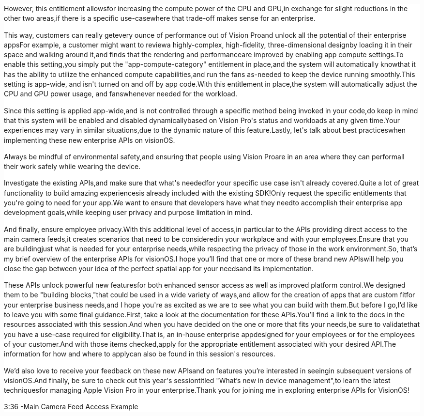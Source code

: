 However, this entitlement allowsfor increasing the compute power of the CPU and GPU,in exchange for slight reductions in the other two areas,if there is a specific use-casewhere that trade-off makes sense for an enterprise.

This way, customers can really getevery ounce of performance out of Vision Proand unlock all the potential of their enterprise appsFor example, a customer might want to reviewa highly-complex, high-fidelity, three-dimensional designby loading it in their space and walking around it,and finds that the rendering and performanceare improved by enabling app compute settings.To enable this setting,you simply put the "app-compute-category" entitlement in place,and the system will automatically knowthat it has the ability to utilize the enhanced compute capabilities,and run the fans as-needed to keep the device running smoothly.This setting is app-wide, and isn't turned on and off by app code.With this entitlement in place,the system will automatically adjust the CPU and GPU power usage, and fanswhenever needed for the workload.

Since this setting is applied app-wide,and is not controlled through a specific method being invoked in your code,do keep in mind that this system will be enabled and disabled dynamicallybased on Vision Pro's status and workloads at any given time.Your experiences may vary in similar situations,due to the dynamic nature of this feature.Lastly, let's talk about best practiceswhen implementing these new enterprise APIs on visionOS.

Always be mindful of environmental safety,and ensuring that people using Vision Proare in an area where they can performall their work safely while wearing the device.

Investigate the existing APIs,and make sure that what's neededfor your specific use case isn't already covered.Quite a lot of great functionality to build amazing experiencesis already included with the existing SDK!Only request the specific entitlements that you're going to need for your app.We want to ensure that developers have what they needto accomplish their enterprise app development goals,while keeping user privacy and purpose limitation in mind.

And finally, ensure employee privacy.With this additional level of access,in particular to the APIs providing direct access to the main camera feeds,it creates scenarios that need to be consideredin your workplace and with your employees.Ensure that you are buildingjust what is needed for your enterprise needs,while respecting the privacy of those in the work environment.So, that’s my brief overview of the enterprise APIs for visionOS.I hope you’ll find that one or more of these brand new APIswill help you close the gap between your idea of the perfect spatial app for your needsand its implementation.

These APIs unlock powerful new featuresfor both enhanced sensor access as well as improved platform control.We designed them to be "building blocks,"that could be used in a wide variety of ways,and allow for the creation of apps that are custom fitfor your enterprise business needs,and I hope you're as excited as we are to see what you can build with them.But before I go,I’d like to leave you with some final guidance.First, take a look at the documentation for these APIs.You’ll find a link to the docs in the resources associated with this session.And when you have decided on the one or more that fits your needs,be sure to validatethat you have a use-case required for eligibility.That is, an in-house enterprise appdesigned for your employees or for the employees of your customer.And with those items checked,apply for the appropriate entitlement associated with your desired API.The information for how and where to applycan also be found in this session's resources.

We’d also love to receive your feedback on these new APIsand on features you’re interested in seeingin subsequent versions of visionOS.And finally, be sure to check out this year's sessiontitled "What’s new in device management",to learn the latest techniquesfor managing Apple Vision Pro in your enterprise.Thank you for joining me in exploring enterprise APIs for VisionOS!

3:36 -Main Camera Feed Access Example
